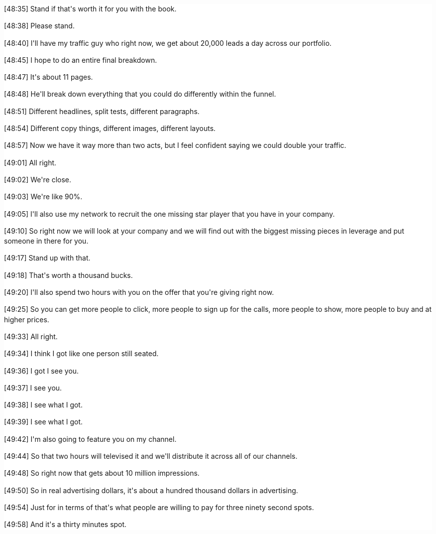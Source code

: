 [48:35] Stand if that's worth it for you with the book.

[48:38] Please stand.

[48:40] I'll have my traffic guy who right now, we get about 20,000 leads a day across our portfolio.

[48:45] I hope to do an entire final breakdown.

[48:47] It's about 11 pages.

[48:48] He'll break down everything that you could do differently within the funnel.

[48:51] Different headlines, split tests, different paragraphs.

[48:54] Different copy things, different images, different layouts.

[48:57] Now we have it way more than two acts, but I feel confident saying we could double your traffic.

[49:01] All right.

[49:02] We're close.

[49:03] We're like 90%.

[49:05] I'll also use my network to recruit the one missing star player that you have in your company.

[49:10] So right now we will look at your company and we will find out with the biggest missing pieces in leverage and put someone in there for you.

[49:17] Stand up with that.

[49:18] That's worth a thousand bucks.

[49:20] I'll also spend two hours with you on the offer that you're giving right now.

[49:25] So you can get more people to click, more people to sign up for the calls, more people to show, more people to buy and at higher prices.

[49:33] All right.

[49:34] I think I got like one person still seated.

[49:36] I got I see you.

[49:37] I see you.

[49:38] I see what I got.

[49:39] I see what I got.

[49:42] I'm also going to feature you on my channel.

[49:44] So that two hours will televised it and we'll distribute it across all of our channels.

[49:48] So right now that gets about 10 million impressions.

[49:50] So in real advertising dollars, it's about a hundred thousand dollars in advertising.

[49:54] Just for in terms of that's what people are willing to pay for three ninety second spots.

[49:58] And it's a thirty minutes spot.

